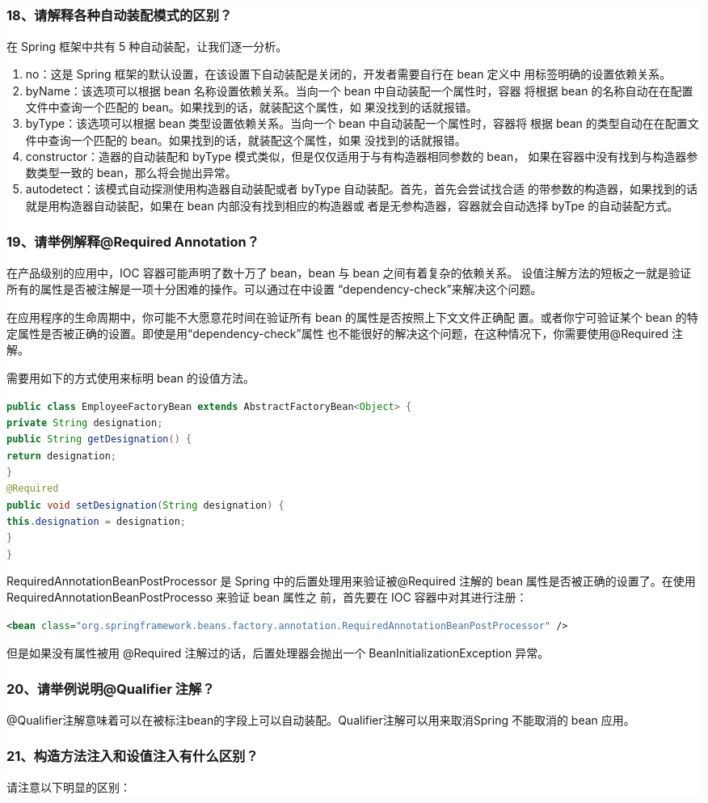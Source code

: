 ### 18、请解释各种自动装配模式的区别？
在 Spring 框架中共有 5 种自动装配，让我们逐一分析。
1. no：这是 Spring 框架的默认设置，在该设置下自动装配是关闭的，开发者需要自行在 bean 定义中
用标签明确的设置依赖关系。
2. byName：该选项可以根据 bean 名称设置依赖关系。当向一个 bean 中自动装配一个属性时，容器
将根据 bean 的名称自动在在配置文件中查询一个匹配的 bean。如果找到的话，就装配这个属性，如
果没找到的话就报错。
3. byType：该选项可以根据 bean 类型设置依赖关系。当向一个 bean 中自动装配一个属性时，容器将
根据 bean 的类型自动在在配置文件中查询一个匹配的 bean。如果找到的话，就装配这个属性，如果
没找到的话就报错。
4. constructor：造器的自动装配和 byType 模式类似，但是仅仅适用于与有构造器相同参数的 bean，
如果在容器中没有找到与构造器参数类型一致的 bean，那么将会抛出异常。
5. autodetect：该模式自动探测使用构造器自动装配或者 byType 自动装配。首先，首先会尝试找合适
的带参数的构造器，如果找到的话就是用构造器自动装配，如果在 bean 内部没有找到相应的构造器或
者是无参构造器，容器就会自动选择 byTpe 的自动装配方式。

### 19、请举例解释@Required Annotation？

在产品级别的应用中，IOC 容器可能声明了数十万了 bean，bean 与 bean 之间有着复杂的依赖关系。
设值注解方法的短板之一就是验证所有的属性是否被注解是一项十分困难的操作。可以通过在中设置
“dependency-check”来解决这个问题。

在应用程序的生命周期中，你可能不大愿意花时间在验证所有 bean 的属性是否按照上下文文件正确配
置。或者你宁可验证某个 bean 的特定属性是否被正确的设置。即使是用“dependency-check”属性
也不能很好的解决这个问题，在这种情况下，你需要使用@Required 注解。

需要用如下的方式使用来标明 bean 的设值方法。

```java
public class EmployeeFactoryBean extends AbstractFactoryBean<Object> {
private String designation;
public String getDesignation() {
return designation;
}
@Required
public void setDesignation(String designation) {
this.designation = designation;
}
}
```
RequiredAnnotationBeanPostProcessor 是 Spring 中的后置处理用来验证被@Required 注解的
bean 属性是否被正确的设置了。在使用 RequiredAnnotationBeanPostProcesso 来验证 bean 属性之
前，首先要在 IOC 容器中对其进行注册：

```xml
<bean class="org.springframework.beans.factory.annotation.RequiredAnnotationBeanPostProcessor" />

```
但是如果没有属性被用 @Required 注解过的话，后置处理器会抛出一个 BeanInitializationException
异常。
### 20、请举例说明@Qualifier 注解？

@Qualifier注解意味着可以在被标注bean的字段上可以自动装配。Qualifier注解可以用来取消Spring
不能取消的 bean 应用。
### 21、构造方法注入和设值注入有什么区别？
请注意以下明显的区别：
